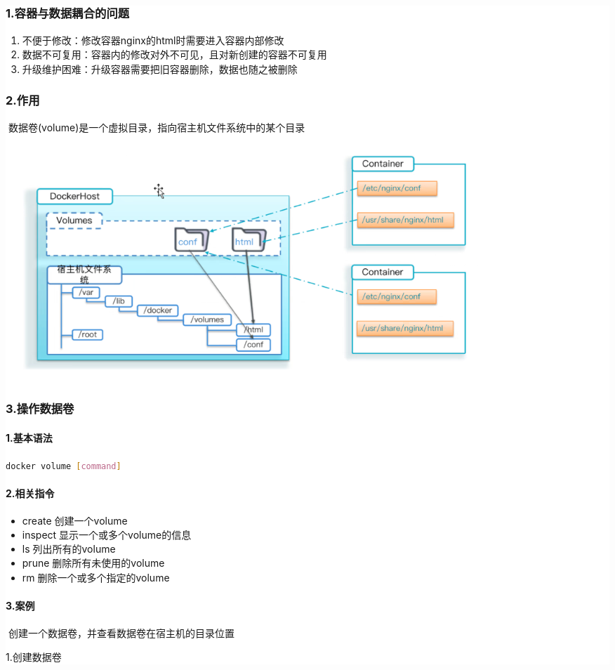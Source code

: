 ### 	1.容器与数据耦合的问题

1. 不便于修改：修改容器nginx的html时需要进入容器内部修改
2. 数据不可复用：容器内的修改对外不可见，且对新创建的容器不可复用
3. 升级维护困难：升级容器需要把旧容器删除，数据也随之被删除



### 	2.作用

​	数据卷(volume)是一个虚拟目录，指向宿主机文件系统中的某个目录

![image-20230704170812312](../main/Doc_images/image-20230704170812312.png)



### 	3.操作数据卷

#### 	1.基本语法

```bash
docker volume [command]
```

#### 	2.相关指令

- create         创建一个volume
- inspect       显示一个或多个volume的信息
- ls                 列出所有的volume
- prune         删除所有未使用的volume
- rm              删除一个或多个指定的volume



#### 	3.案例

​		创建一个数据卷，并查看数据卷在宿主机的目录位置

 1.创建数据卷
